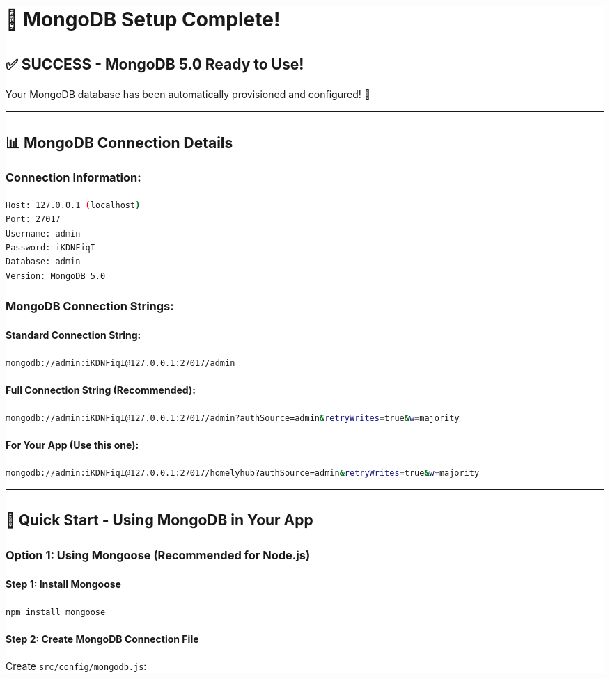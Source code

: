 # 🍃 MongoDB Setup Complete!

## ✅ SUCCESS - MongoDB 5.0 Ready to Use!

Your MongoDB database has been automatically provisioned and configured! 🚀

---

## 📊 MongoDB Connection Details

### Connection Information:
```bash
Host: 127.0.0.1 (localhost)
Port: 27017
Username: admin
Password: iKDNFiqI
Database: admin
Version: MongoDB 5.0
```

### MongoDB Connection Strings:

#### Standard Connection String:
```bash
mongodb://admin:iKDNFiqI@127.0.0.1:27017/admin
```

#### Full Connection String (Recommended):
```bash
mongodb://admin:iKDNFiqI@127.0.0.1:27017/admin?authSource=admin&retryWrites=true&w=majority
```

#### For Your App (Use this one):
```bash
mongodb://admin:iKDNFiqI@127.0.0.1:27017/homelyhub?authSource=admin&retryWrites=true&w=majority
```

---

## 🚀 Quick Start - Using MongoDB in Your App

### Option 1: Using Mongoose (Recommended for Node.js)

#### Step 1: Install Mongoose
```bash
npm install mongoose
```

#### Step 2: Create MongoDB Connection File
Create `src/config/mongodb.js`:
